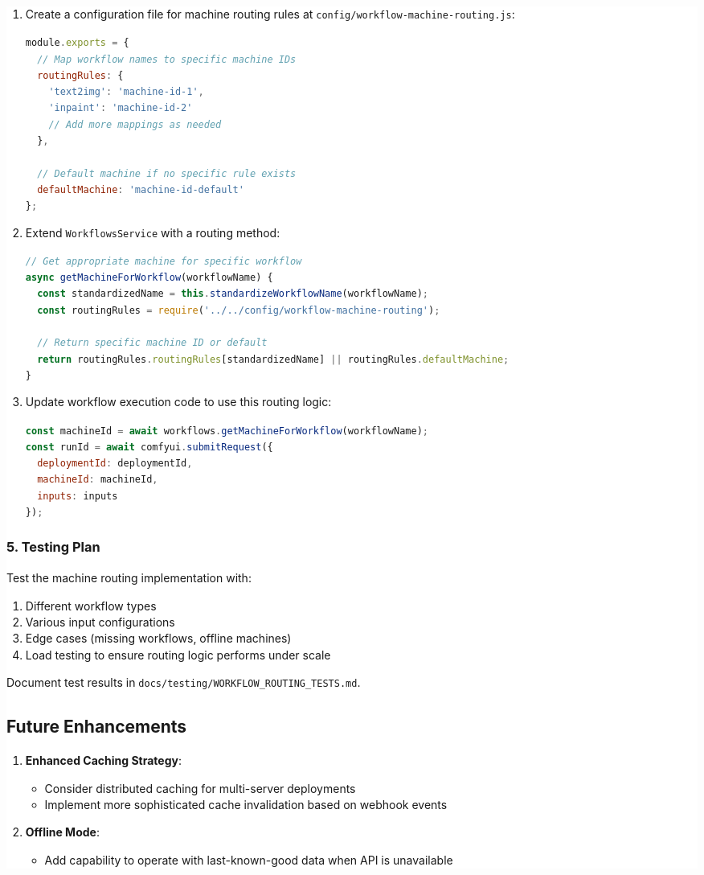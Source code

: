 1. Create a configuration file for machine routing rules at `config/workflow-machine-routing.js`:
   ```javascript
   module.exports = {
     // Map workflow names to specific machine IDs
     routingRules: {
       'text2img': 'machine-id-1',
       'inpaint': 'machine-id-2'
       // Add more mappings as needed
     },
     
     // Default machine if no specific rule exists
     defaultMachine: 'machine-id-default'
   };
   ```

2. Extend `WorkflowsService` with a routing method:
   ```javascript
   // Get appropriate machine for specific workflow
   async getMachineForWorkflow(workflowName) {
     const standardizedName = this.standardizeWorkflowName(workflowName);
     const routingRules = require('../../config/workflow-machine-routing');
     
     // Return specific machine ID or default
     return routingRules.routingRules[standardizedName] || routingRules.defaultMachine;
   }
   ```

3. Update workflow execution code to use this routing logic:
   ```javascript
   const machineId = await workflows.getMachineForWorkflow(workflowName);
   const runId = await comfyui.submitRequest({
     deploymentId: deploymentId,
     machineId: machineId,
     inputs: inputs
   });
   ```

### 5. Testing Plan

Test the machine routing implementation with:

1. Different workflow types
2. Various input configurations
3. Edge cases (missing workflows, offline machines)
4. Load testing to ensure routing logic performs under scale

Document test results in `docs/testing/WORKFLOW_ROUTING_TESTS.md`.

## Future Enhancements

1. **Enhanced Caching Strategy**:
   - Consider distributed caching for multi-server deployments
   - Implement more sophisticated cache invalidation based on webhook events

2. **Offline Mode**:
   - Add capability to operate with last-known-good data when API is unavailable
